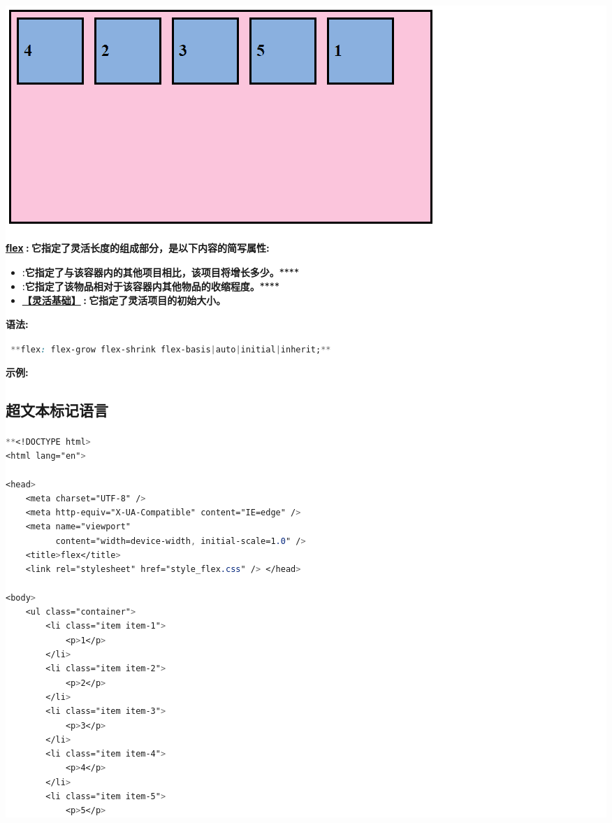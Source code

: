 ****![](img/0f993ccc15106039baf4da281167b299.png)****

****[**flex**](https://www.geeksforgeeks.org/css-flex-property/) **:** 它指定了灵活长度的组成部分，是以下内容的简写属性:****

*   ****[](https://www.geeksforgeeks.org/css-flex-grow-property/)****:**它指定了与该容器内的其他项目相比，该项目将增长多少。******
*   ****[](https://www.geeksforgeeks.org/css-flex-shrink-property/)****:**它指定了该物品相对于该容器内其他物品的收缩程度。******
*   ****[**【灵活基础】**](https://www.geeksforgeeks.org/css-flex-basis-property/) **:** 它指定了灵活项目的初始大小。****

******语法:******

```css
 **flex: flex-grow flex-shrink flex-basis|auto|initial|inherit;**
```

******示例:******

## ****超文本标记语言****

```css
**<!DOCTYPE html>
<html lang="en">

<head>
    <meta charset="UTF-8" />
    <meta http-equiv="X-UA-Compatible" content="IE=edge" />
    <meta name="viewport" 
          content="width=device-width, initial-scale=1.0" />
    <title>flex</title>
    <link rel="stylesheet" href="style_flex.css" /> </head>

<body>
    <ul class="container">
        <li class="item item-1">
            <p>1</p>
        </li>
        <li class="item item-2">
            <p>2</p>
        </li>
        <li class="item item-3">
            <p>3</p>
        </li>
        <li class="item item-4">
            <p>4</p>
        </li>
        <li class="item item-5">
            <p>5</p>
```